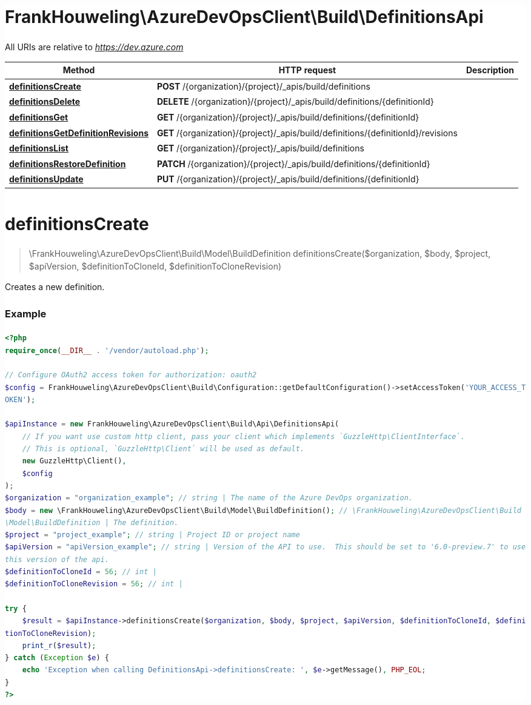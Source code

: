 # FrankHouweling\AzureDevOpsClient\Build\DefinitionsApi

All URIs are relative to *https://dev.azure.com*

Method | HTTP request | Description
------------- | ------------- | -------------
[**definitionsCreate**](DefinitionsApi.md#definitionsCreate) | **POST** /{organization}/{project}/_apis/build/definitions | 
[**definitionsDelete**](DefinitionsApi.md#definitionsDelete) | **DELETE** /{organization}/{project}/_apis/build/definitions/{definitionId} | 
[**definitionsGet**](DefinitionsApi.md#definitionsGet) | **GET** /{organization}/{project}/_apis/build/definitions/{definitionId} | 
[**definitionsGetDefinitionRevisions**](DefinitionsApi.md#definitionsGetDefinitionRevisions) | **GET** /{organization}/{project}/_apis/build/definitions/{definitionId}/revisions | 
[**definitionsList**](DefinitionsApi.md#definitionsList) | **GET** /{organization}/{project}/_apis/build/definitions | 
[**definitionsRestoreDefinition**](DefinitionsApi.md#definitionsRestoreDefinition) | **PATCH** /{organization}/{project}/_apis/build/definitions/{definitionId} | 
[**definitionsUpdate**](DefinitionsApi.md#definitionsUpdate) | **PUT** /{organization}/{project}/_apis/build/definitions/{definitionId} | 


# **definitionsCreate**
> \FrankHouweling\AzureDevOpsClient\Build\Model\BuildDefinition definitionsCreate($organization, $body, $project, $apiVersion, $definitionToCloneId, $definitionToCloneRevision)



Creates a new definition.

### Example
```php
<?php
require_once(__DIR__ . '/vendor/autoload.php');

// Configure OAuth2 access token for authorization: oauth2
$config = FrankHouweling\AzureDevOpsClient\Build\Configuration::getDefaultConfiguration()->setAccessToken('YOUR_ACCESS_TOKEN');

$apiInstance = new FrankHouweling\AzureDevOpsClient\Build\Api\DefinitionsApi(
    // If you want use custom http client, pass your client which implements `GuzzleHttp\ClientInterface`.
    // This is optional, `GuzzleHttp\Client` will be used as default.
    new GuzzleHttp\Client(),
    $config
);
$organization = "organization_example"; // string | The name of the Azure DevOps organization.
$body = new \FrankHouweling\AzureDevOpsClient\Build\Model\BuildDefinition(); // \FrankHouweling\AzureDevOpsClient\Build\Model\BuildDefinition | The definition.
$project = "project_example"; // string | Project ID or project name
$apiVersion = "apiVersion_example"; // string | Version of the API to use.  This should be set to '6.0-preview.7' to use this version of the api.
$definitionToCloneId = 56; // int | 
$definitionToCloneRevision = 56; // int | 

try {
    $result = $apiInstance->definitionsCreate($organization, $body, $project, $apiVersion, $definitionToCloneId, $definitionToCloneRevision);
    print_r($result);
} catch (Exception $e) {
    echo 'Exception when calling DefinitionsApi->definitionsCreate: ', $e->getMessage(), PHP_EOL;
}
?>
```